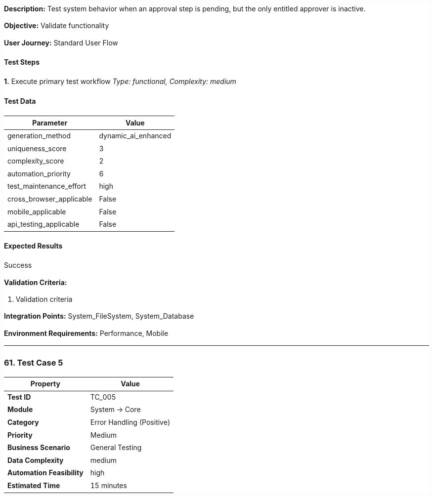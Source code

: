 **Description:** Test system behavior when an approval step is pending, but the only entitled approver is inactive.

**Objective:** Validate functionality

**User Journey:** Standard User Flow

#### Test Steps

**1.** Execute primary test workflow
   *Type: functional, Complexity: medium*

#### Test Data

| Parameter | Value |
|-----------|-------|
| generation_method | dynamic_ai_enhanced |
| uniqueness_score | 3 |
| complexity_score | 2 |
| automation_priority | 6 |
| test_maintenance_effort | high |
| cross_browser_applicable | False |
| mobile_applicable | False |
| api_testing_applicable | False |

#### Expected Results

Success

**Validation Criteria:**
1. Validation criteria

**Integration Points:** System_FileSystem, System_Database

**Environment Requirements:** Performance, Mobile

---

### 61. Test Case 5

| Property | Value |
|----------|-------|
| **Test ID** | TC_005 |
| **Module** | System → Core |
| **Category** | Error Handling (Positive) |
| **Priority** | Medium | **Risk** | Medium |
| **Business Scenario** | General Testing |
| **Data Complexity** | medium |
| **Automation Feasibility** | high |
| **Estimated Time** | 15 minutes |
